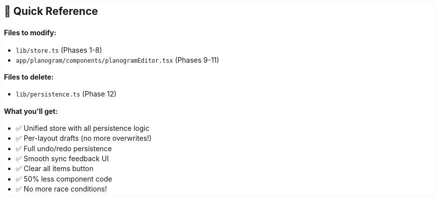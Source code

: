 
## 📝 Quick Reference

**Files to modify:**
- `lib/store.ts` (Phases 1-8)
- `app/planogram/components/planogramEditor.tsx` (Phases 9-11)

**Files to delete:**
- `lib/persistence.ts` (Phase 12)

**What you'll get:**
- ✅ Unified store with all persistence logic
- ✅ Per-layout drafts (no more overwrites!)
- ✅ Full undo/redo persistence
- ✅ Smooth sync feedback UI
- ✅ Clear all items button
- ✅ 50% less component code
- ✅ No more race conditions!
